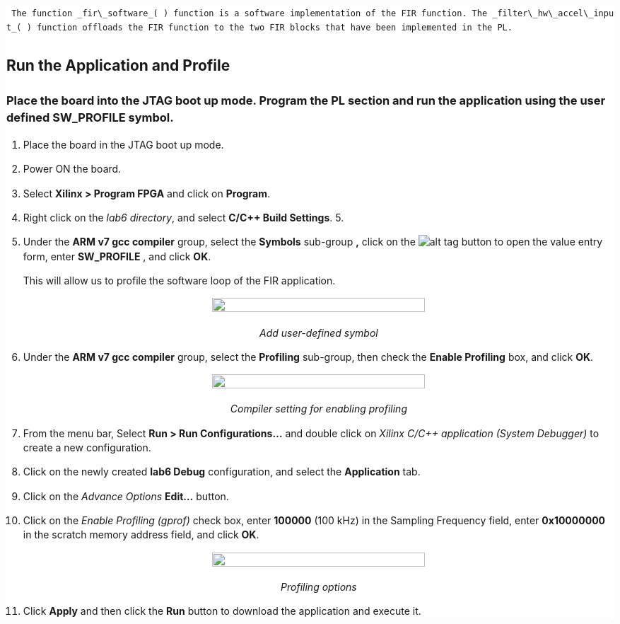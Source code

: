      The function _fir\_software_( ) function is a software implementation of the FIR function. The _filter\_hw\_accel\_input_( ) function offloads the FIR function to the two FIR blocks that have been implemented in the PL.

## Run the Application and Profile
### Place the board into the JTAG boot up mode. Program the PL section and run the application using the user defined SW\_PROFILE symbol.
1. Place the board in the JTAG boot up mode.
1. Power ON the board.
1. Select **Xilinx &gt; Program FPGA** and click on **Program**.
1. Right click on the _lab6 directory_, and select **C/C++ Build Settings**.
    5.
1. Under the **ARM v7 gcc compiler** group, select the **Symbols** sub-group **,** click on the ![alt tag](./images/lab6/symbol.png) button to open the value entry form, enter **SW\_PROFILE** , and click **OK**.

    This will allow us to profile the software loop of the FIR application.

    <p align="center">
    <img src ="./images/lab6/Fig7.png" width="60%" height="80%"/>
    </p>
    <p align = "center">
    <i>Add user-defined symbol</i>
    </p>

1. Under the **ARM v7 gcc compiler** group, select the **Profiling** sub-group, then check the **Enable Profiling** box, and click **OK**.

    <p align="center">
    <img src ="./images/lab6/Fig8.png" width="60%" height="80%"/>
    </p>
    <p align = "center">
    <i>Compiler setting for enabling profiling</i>
    </p>

1. From the menu bar, Select **Run &gt; Run Configurations…** and double click on _Xilinx C/C++ application (System Debugger)_ to create a new configuration.
1. Click on the newly created **lab6 Debug** configuration, and select the **Application** tab.
1. Click on the _Advance Options_ **Edit…** button.
1. Click on the _Enable Profiling (gprof)_ check box, enter **100000** (100 kHz) in the Sampling Frequency field, enter **0x10000000** in the scratch memory address field, and click **OK**.

    <p align="center">
    <img src ="./images/lab6/Fig9.png" width="60%" height="80%"/>
    </p>
    <p align = "center">
    <i>Profiling options</i>
    </p>

1. Click **Apply** and then click the **Run** button to download the application and execute it.

